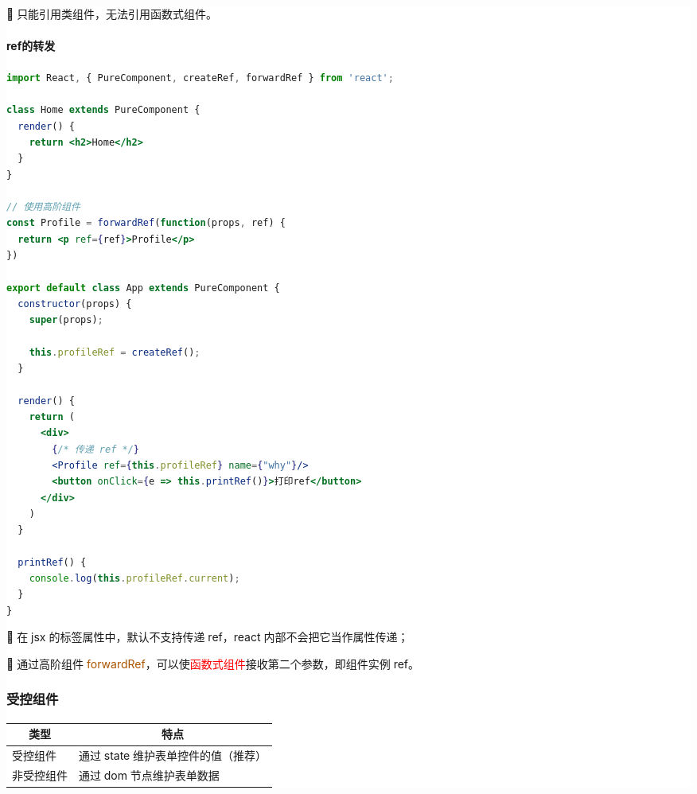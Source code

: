 :ghost: 只能引用类组件，无法引用函数式组件。



#### ref的转发

```jsx
import React, { PureComponent, createRef, forwardRef } from 'react';

class Home extends PureComponent {
  render() {
    return <h2>Home</h2>
  }
}

// 使用高阶组件
const Profile = forwardRef(function(props, ref) {
  return <p ref={ref}>Profile</p>
})

export default class App extends PureComponent {
  constructor(props) {
    super(props);

    this.profileRef = createRef();
  }

  render() {
    return (
      <div>
        {/* 传递 ref */}
        <Profile ref={this.profileRef} name={"why"}/>
        <button onClick={e => this.printRef()}>打印ref</button>
      </div>
    )
  }

  printRef() {
    console.log(this.profileRef.current);
  }
}
```

:whale: 在 jsx 的标签属性中，默认不支持传递 ref，react 内部不会把它当作属性传递；

:ghost: 通过高阶组件 <span style="color: #a50">forwardRef</span>，可以使<span style="color: #ff0000">函数式组件</span>接收第二个参数，即组件实例 ref。



### 受控组件

| 类型       | 特点                                |
| ---------- | ----------------------------------- |
| 受控组件   | 通过 state 维护表单控件的值（推荐） |
| 非受控组件 | 通过 dom 节点维护表单数据           |
